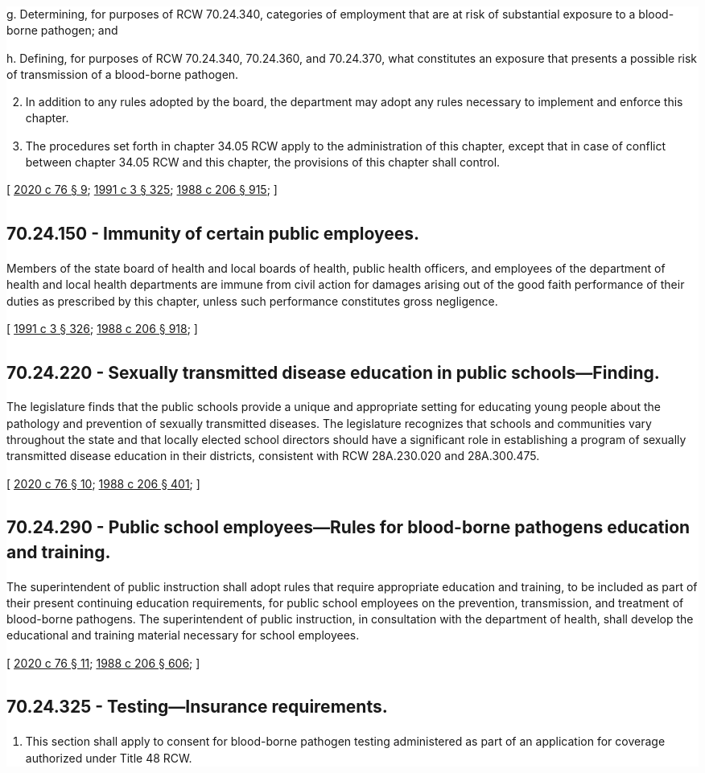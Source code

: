    g. Determining, for purposes of RCW 70.24.340, categories of employment that are at risk of substantial exposure to a blood-borne pathogen; and

   h. Defining, for purposes of RCW 70.24.340, 70.24.360, and 70.24.370, what constitutes an exposure that presents a possible risk of transmission of a blood-borne pathogen.

2. In addition to any rules adopted by the board, the department may adopt any rules necessary to implement and enforce this chapter.

3. The procedures set forth in chapter 34.05 RCW apply to the administration of this chapter, except that in case of conflict between chapter 34.05 RCW and this chapter, the provisions of this chapter shall control.

\[ [2020 c 76 § 9](https://lawfilesext.leg.wa.gov/biennium/2019-20/Pdf/Bills/Session%20Laws/House/1551-S.SL.pdf?cite=2020%20c%2076%20§%209); [1991 c 3 § 325](https://lawfilesext.leg.wa.gov/biennium/1991-92/Pdf/Bills/Session%20Laws/House/1115.SL.pdf?cite=1991%20c%203%20§%20325); [1988 c 206 § 915](https://leg.wa.gov/CodeReviser/documents/sessionlaw/1988c206.pdf?cite=1988%20c%20206%20§%20915); \]

## 70.24.150 - Immunity of certain public employees.
Members of the state board of health and local boards of health, public health officers, and employees of the department of health and local health departments are immune from civil action for damages arising out of the good faith performance of their duties as prescribed by this chapter, unless such performance constitutes gross negligence.

\[ [1991 c 3 § 326](https://lawfilesext.leg.wa.gov/biennium/1991-92/Pdf/Bills/Session%20Laws/House/1115.SL.pdf?cite=1991%20c%203%20§%20326); [1988 c 206 § 918](https://leg.wa.gov/CodeReviser/documents/sessionlaw/1988c206.pdf?cite=1988%20c%20206%20§%20918); \]

## 70.24.220 - Sexually transmitted disease education in public schools—Finding.
The legislature finds that the public schools provide a unique and appropriate setting for educating young people about the pathology and prevention of sexually transmitted diseases. The legislature recognizes that schools and communities vary throughout the state and that locally elected school directors should have a significant role in establishing a program of sexually transmitted disease education in their districts, consistent with RCW 28A.230.020 and 28A.300.475.

\[ [2020 c 76 § 10](https://lawfilesext.leg.wa.gov/biennium/2019-20/Pdf/Bills/Session%20Laws/House/1551-S.SL.pdf?cite=2020%20c%2076%20§%2010); [1988 c 206 § 401](https://leg.wa.gov/CodeReviser/documents/sessionlaw/1988c206.pdf?cite=1988%20c%20206%20§%20401); \]

## 70.24.290 - Public school employees—Rules for blood-borne pathogens education and training.
The superintendent of public instruction shall adopt rules that require appropriate education and training, to be included as part of their present continuing education requirements, for public school employees on the prevention, transmission, and treatment of blood-borne pathogens. The superintendent of public instruction, in consultation with the department of health, shall develop the educational and training material necessary for school employees.

\[ [2020 c 76 § 11](https://lawfilesext.leg.wa.gov/biennium/2019-20/Pdf/Bills/Session%20Laws/House/1551-S.SL.pdf?cite=2020%20c%2076%20§%2011); [1988 c 206 § 606](https://leg.wa.gov/CodeReviser/documents/sessionlaw/1988c206.pdf?cite=1988%20c%20206%20§%20606); \]

## 70.24.325 - Testing—Insurance requirements.
1. This section shall apply to consent for blood-borne pathogen testing administered as part of an application for coverage authorized under Title 48 RCW.
